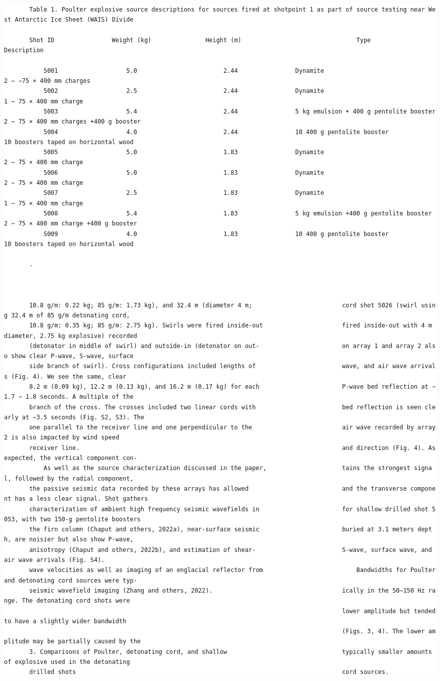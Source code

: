 
           Table 1. Poulter explosive source descriptions for sources fired at shotpoint 1 as part of source testing near West Antarctic Ice Sheet (WAIS) Divide

           Shot ID                Weight (kg)               Height (m)                                Type                                         Description

               5001                   5.0                        2.44                Dynamite                                        2 − −75 × 400 mm charges
               5002                   2.5                        2.44                Dynamite                                        1 − 75 × 400 mm charge
               5003                   5.4                        2.44                5 kg emulsion + 400 g pentolite booster         2 − 75 × 400 mm charges +400 g booster
               5004                   4.0                        2.44                10 400 g pentolite booster                      10 boosters taped on horizontal wood
               5005                   5.0                        1.83                Dynamite                                        2 − 75 × 400 mm charge
               5006                   5.0                        1.83                Dynamite                                        2 − 75 × 400 mm charge
               5007                   2.5                        1.83                Dynamite                                        1 − 75 × 400 mm charge
               5008                   5.4                        1.83                5 kg emulsion +400 g pentolite booster          2 − 75 × 400 mm charge +400 g booster
               5009                   4.0                        1.83                10 400 g pentolite booster                      10 boosters taped on horizontal wood

           .



           10.8 g/m: 0.22 kg; 85 g/m: 1.73 kg), and 32.4 m (diameter 4 m;                         cord shot 5026 (swirl using 32.4 m of 85 g/m detonating cord,
           10.8 g/m: 0.35 kg; 85 g/m: 2.75 kg). Swirls were fired inside-out                      fired inside-out with 4 m diameter, 2.75 kg explosive) recorded
           (detonator in middle of swirl) and outside-in (detonator on out-                       on array 1 and array 2 also show clear P-wave, S-wave, surface
           side branch of swirl). Cross configurations included lengths of                        wave, and air wave arrivals (Fig. 4). We see the same, clear
           8.2 m (0.09 kg), 12.2 m (0.13 kg), and 16.2 m (0.17 kg) for each                       P-wave bed reflection at ∼1.7 − 1.8 seconds. A multiple of the
           branch of the cross. The crosses included two linear cords with                        bed reflection is seen clearly at ∼3.5 seconds (Fig. S2, S3). The
           one parallel to the receiver line and one perpendicular to the                         air wave recorded by array 2 is also impacted by wind speed
           receiver line.                                                                         and direction (Fig. 4). As expected, the vertical component con-
               As well as the source characterization discussed in the paper,                     tains the strongest signal, followed by the radial component,
           the passive seismic data recorded by these arrays has allowed                          and the transverse component has a less clear signal. Shot gathers
           characterization of ambient high frequency seismic wavefields in                       for shallow drilled shot 5053, with two 150-g pentolite boosters
           the firn column (Chaput and others, 2022a), near-surface seismic                       buried at 3.1 meters depth, are noisier but also show P-wave,
           anisotropy (Chaput and others, 2022b), and estimation of shear-                        S-wave, surface wave, and air wave arrivals (Fig. S4).
           wave velocities as well as imaging of an englacial reflector from                          Bandwidths for Poulter and detonating cord sources were typ-
           seismic wavefield imaging (Zhang and others, 2022).                                    ically in the 50–150 Hz range. The detonating cord shots were
                                                                                                  lower amplitude but tended to have a slightly wider bandwidth
                                                                                                  (Figs. 3, 4). The lower amplitude may be partially caused by the
           3. Comparisons of Poulter, detonating cord, and shallow                                typically smaller amounts of explosive used in the detonating
           drilled shots                                                                          cord sources.